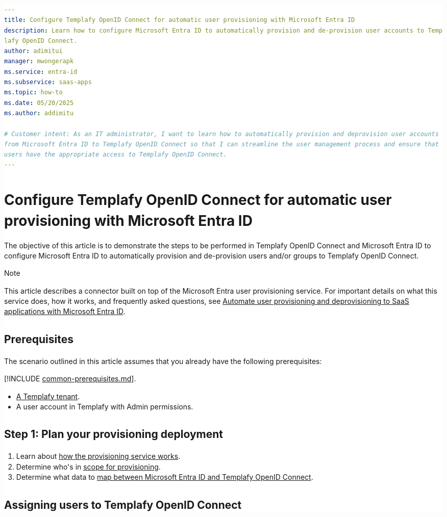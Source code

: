 ```yaml
---
title: Configure Templafy OpenID Connect for automatic user provisioning with Microsoft Entra ID
description: Learn how to configure Microsoft Entra ID to automatically provision and de-provision user accounts to Templafy OpenID Connect.
author: adimitui
manager: mwongerapk
ms.service: entra-id
ms.subservice: saas-apps
ms.topic: how-to
ms.date: 05/20/2025
ms.author: addimitu

# Customer intent: As an IT administrator, I want to learn how to automatically provision and deprovision user accounts from Microsoft Entra ID to Templafy OpenID Connect so that I can streamline the user management process and ensure that users have the appropriate access to Templafy OpenID Connect.
---
```


# Configure Templafy OpenID Connect for automatic user provisioning with Microsoft Entra ID

The objective of this article is to demonstrate the steps to be performed in Templafy OpenID Connect and Microsoft Entra ID to configure Microsoft Entra ID to automatically provision and de-provision users and/or groups to Templafy OpenID Connect.

> [!NOTE]
> This article describes a connector built on top of the Microsoft Entra user provisioning service. For important details on what this service does, how it works, and frequently asked questions, see [Automate user provisioning and deprovisioning to SaaS applications with Microsoft Entra ID](~/identity/app-provisioning/user-provisioning.md).
>

## Prerequisites

The scenario outlined in this article assumes that you already have the following prerequisites:

[!INCLUDE [common-prerequisites.md](~/identity/saas-apps/includes/common-prerequisites.md)].
* [A Templafy tenant](https://www.templafy.com/pricing/).
* A user account in Templafy with Admin permissions.

## Step 1: Plan your provisioning deployment
1. Learn about [how the provisioning service works](~/identity/app-provisioning/user-provisioning.md).
2. Determine who's in [scope for provisioning](~/identity/app-provisioning/define-conditional-rules-for-provisioning-user-accounts.md).
3. Determine what data to [map between Microsoft Entra ID and Templafy OpenID Connect](~/identity/app-provisioning/customize-application-attributes.md). 

## Assigning users to Templafy OpenID Connect
